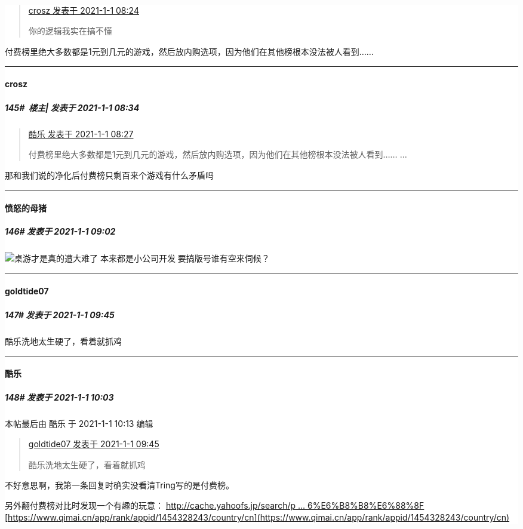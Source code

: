 
<blockquote><a href="httphttps://bbs.saraba1st.com/2b/forum.php?mod=redirect&amp;goto=findpost&amp;pid=49906010&amp;ptid=1980019" target="_blank">crosz 发表于 2021-1-1 08:24</a>

你的逻辑我实在搞不懂</blockquote>
付费榜里绝大多数都是1元到几元的游戏，然后放内购选项，因为他们在其他榜根本没法被人看到……


-----

####  crosz  
##### 145#         楼主| 发表于 2021-1-1 08:34


<blockquote><a href="httphttps://bbs.saraba1st.com/2b/forum.php?mod=redirect&amp;goto=findpost&amp;pid=49906020&amp;ptid=1980019" target="_blank">酷乐 发表于 2021-1-1 08:27</a>

付费榜里绝大多数都是1元到几元的游戏，然后放内购选项，因为他们在其他榜根本没法被人看到…… ...</blockquote>
那和我们说的净化后付费榜只剩百来个游戏有什么矛盾吗


-----

####  愤怒的母猪  
##### 146#       发表于 2021-1-1 09:02


<img src="https://static.saraba1st.com/image/smiley/face2017/001.png" referrerpolicy="no-referrer">桌游才是真的遭大难了 本来都是小公司开发 要搞版号谁有空来伺候？


-----

####  goldtide07  
##### 147#       发表于 2021-1-1 09:45


酷乐洗地太生硬了，看着就抓鸡


-----

####  酷乐  
##### 148#       发表于 2021-1-1 10:03


 本帖最后由 酷乐 于 2021-1-1 10:13 编辑 
<blockquote><a href="httphttps://bbs.saraba1st.com/2b/forum.php?mod=redirect&amp;goto=findpost&amp;pid=49906410&amp;ptid=1980019" target="_blank">goldtide07 发表于 2021-1-1 09:45</a>

酷乐洗地太生硬了，看着就抓鸡</blockquote>
不好意思啊，我第一条回复时确实没看清Tring写的是付费榜。


另外翻付费榜对比时发现一个有趣的玩意：
[http://cache.yahoofs.jp/search/p ... 6%E6%B8%B8%E6%88%8F](http://cache.yahoofs.jp/search/pcache?c=1J4o1Eladt4J&amp;u=https%3A%2F%2Fapps.apple.com%2F...%2F%3Cb%3E%E8%BF%94%E6%84%BF%3C%2Fb%3E-%3Cb%3E%E8%B6%85%E8%BF%98%E5%8E%9F%E7%9A%84%E6%81%90%E6%80%96%E6%B8%B8%E6%88%8F%3C%2Fb%3E%2Fid1454328...&amp;p=%E8%BF%94%E6%84%BF%20%EF%BC%9A%20%E8%B6%85%E8%BF%98%E5%8E%9F%E7%9A%84%E6%81%90%E6%80%96%E6%B8%B8%E6%88%8F%E8%BF%94%E6%84%BF%20%EF%BC%9A%20%E8%B6%85%E8%BF%98%E5%8E%9F%E7%9A%84%E6%81%90%E6%80%96%E6%B8%B8%E6%88%8F)
[https://www.qimai.cn/app/rank/appid/1454328243/country/cn](https://www.qimai.cn/app/rank/appid/1454328243/country/cn)
